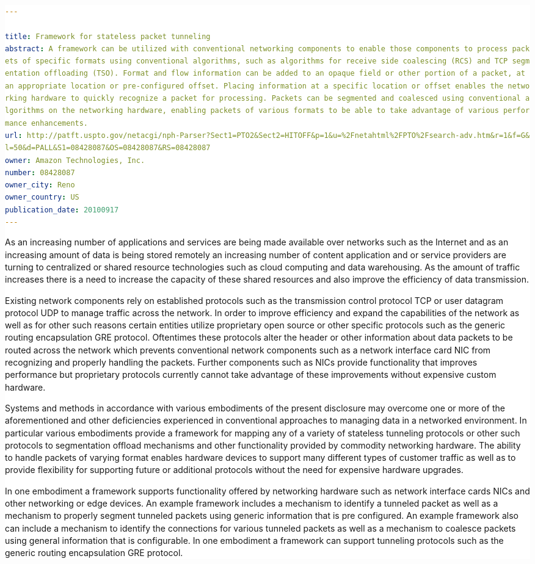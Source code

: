 ```yaml
---

title: Framework for stateless packet tunneling
abstract: A framework can be utilized with conventional networking components to enable those components to process packets of specific formats using conventional algorithms, such as algorithms for receive side coalescing (RCS) and TCP segmentation offloading (TSO). Format and flow information can be added to an opaque field or other portion of a packet, at an appropriate location or pre-configured offset. Placing information at a specific location or offset enables the networking hardware to quickly recognize a packet for processing. Packets can be segmented and coalesced using conventional algorithms on the networking hardware, enabling packets of various formats to be able to take advantage of various performance enhancements.
url: http://patft.uspto.gov/netacgi/nph-Parser?Sect1=PTO2&Sect2=HITOFF&p=1&u=%2Fnetahtml%2FPTO%2Fsearch-adv.htm&r=1&f=G&l=50&d=PALL&S1=08428087&OS=08428087&RS=08428087
owner: Amazon Technologies, Inc.
number: 08428087
owner_city: Reno
owner_country: US
publication_date: 20100917
---
```

As an increasing number of applications and services are being made available over networks such as the Internet and as an increasing amount of data is being stored remotely an increasing number of content application and or service providers are turning to centralized or shared resource technologies such as cloud computing and data warehousing. As the amount of traffic increases there is a need to increase the capacity of these shared resources and also improve the efficiency of data transmission.

Existing network components rely on established protocols such as the transmission control protocol TCP or user datagram protocol UDP to manage traffic across the network. In order to improve efficiency and expand the capabilities of the network as well as for other such reasons certain entities utilize proprietary open source or other specific protocols such as the generic routing encapsulation GRE protocol. Oftentimes these protocols alter the header or other information about data packets to be routed across the network which prevents conventional network components such as a network interface card NIC from recognizing and properly handling the packets. Further components such as NICs provide functionality that improves performance but proprietary protocols currently cannot take advantage of these improvements without expensive custom hardware.

Systems and methods in accordance with various embodiments of the present disclosure may overcome one or more of the aforementioned and other deficiencies experienced in conventional approaches to managing data in a networked environment. In particular various embodiments provide a framework for mapping any of a variety of stateless tunneling protocols or other such protocols to segmentation offload mechanisms and other functionality provided by commodity networking hardware. The ability to handle packets of varying format enables hardware devices to support many different types of customer traffic as well as to provide flexibility for supporting future or additional protocols without the need for expensive hardware upgrades.

In one embodiment a framework supports functionality offered by networking hardware such as network interface cards NICs and other networking or edge devices. An example framework includes a mechanism to identify a tunneled packet as well as a mechanism to properly segment tunneled packets using generic information that is pre configured. An example framework also can include a mechanism to identify the connections for various tunneled packets as well as a mechanism to coalesce packets using general information that is configurable. In one embodiment a framework can support tunneling protocols such as the generic routing encapsulation GRE protocol.
